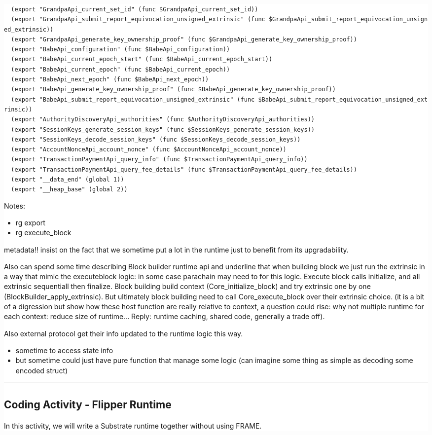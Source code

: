 ```
  (export "GrandpaApi_current_set_id" (func $GrandpaApi_current_set_id))
  (export "GrandpaApi_submit_report_equivocation_unsigned_extrinsic" (func $GrandpaApi_submit_report_equivocation_unsigned_extrinsic))
  (export "GrandpaApi_generate_key_ownership_proof" (func $GrandpaApi_generate_key_ownership_proof))
  (export "BabeApi_configuration" (func $BabeApi_configuration))
  (export "BabeApi_current_epoch_start" (func $BabeApi_current_epoch_start))
  (export "BabeApi_current_epoch" (func $BabeApi_current_epoch))
  (export "BabeApi_next_epoch" (func $BabeApi_next_epoch))
  (export "BabeApi_generate_key_ownership_proof" (func $BabeApi_generate_key_ownership_proof))
  (export "BabeApi_submit_report_equivocation_unsigned_extrinsic" (func $BabeApi_submit_report_equivocation_unsigned_extrinsic))
  (export "AuthorityDiscoveryApi_authorities" (func $AuthorityDiscoveryApi_authorities))
  (export "SessionKeys_generate_session_keys" (func $SessionKeys_generate_session_keys))
  (export "SessionKeys_decode_session_keys" (func $SessionKeys_decode_session_keys))
  (export "AccountNonceApi_account_nonce" (func $AccountNonceApi_account_nonce))
  (export "TransactionPaymentApi_query_info" (func $TransactionPaymentApi_query_info))
  (export "TransactionPaymentApi_query_fee_details" (func $TransactionPaymentApi_query_fee_details))
  (export "__data_end" (global 1))
  (export "__heap_base" (global 2))
```

Notes:

- rg export
- rg execute_block

metadata!! insist on the fact that we sometime put a lot in the runtime just to benefit from its upgradability.

Also can spend some time describing Block builder runtime api and underline that when building block we just run the extrinsic in a way
that mimic the executeblock logic: in some case parachain may need to for this logic.
Execute block calls initialize, and all extrinsic sequentiall then finalize.
Block building build context (Core_initialize_block) and try extrinsic one by one (BlockBuilder_apply_extrinsic).
But ultimately block building need to call Core_execute_block over their extrinsic choice.
(it is a bit of a digression but show how these host function are really relative to context, a question could rise: why not multiple runtime for each context: reduce size of runtime... Reply: runtime caching, shared code, generally a trade off).

Also external protocol get their info updated to the runtime logic this way.
- sometime to access state info
- but sometime could just have pure function that manage some logic (can imagine some thing as simple as decoding some encoded struct)


---

## Coding Activity - Flipper Runtime

In this activity, we will write a Substrate runtime together without using FRAME.
